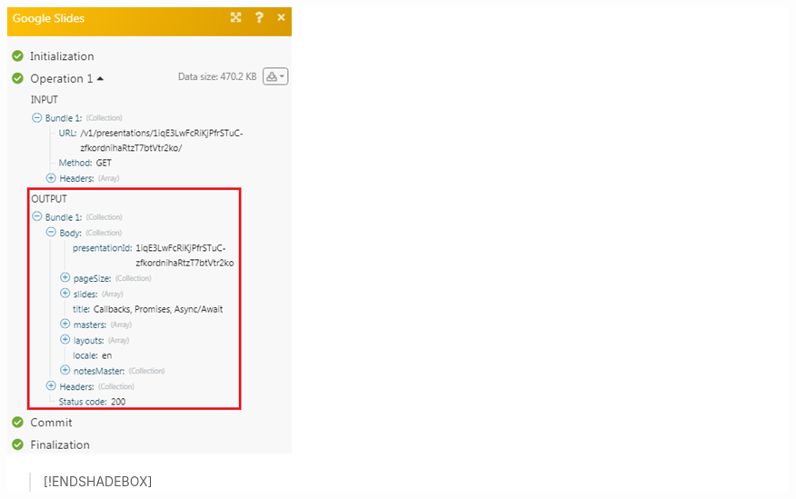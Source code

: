 ![ プレゼンテーションの詳細 ](/help/workfront-fusion/references/apps-and-modules/assets/presentation-details-2.png)

>[!ENDSHADEBOX]

